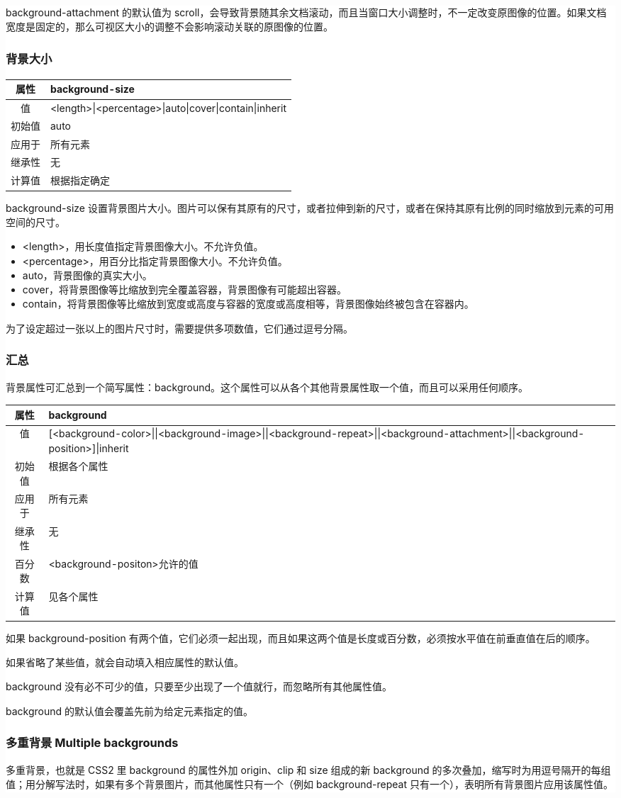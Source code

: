 background-attachment 的默认值为 scroll，会导致背景随其余文档滚动，而且当窗口大小调整时，不一定改变原图像的位置。如果文档宽度是固定的，那么可视区大小的调整不会影响滚动关联的原图像的位置。

### 背景大小

| 属性 | background-size |
|:-:|:-|
| 值 | <length\>&#124;<percentage\>&#124;auto&#124;cover&#124;contain&#124;inherit |
| 初始值 | auto |
| 应用于 | 所有元素 |
| 继承性 | 无 |
| 计算值 | 根据指定确定 |

background-size 设置背景图片大小。图片可以保有其原有的尺寸，或者拉伸到新的尺寸，或者在保持其原有比例的同时缩放到元素的可用空间的尺寸。

- <length\>，用长度值指定背景图像大小。不允许负值。
- <percentage\>，用百分比指定背景图像大小。不允许负值。
- auto，背景图像的真实大小。
- cover，将背景图像等比缩放到完全覆盖容器，背景图像有可能超出容器。
- contain，将背景图像等比缩放到宽度或高度与容器的宽度或高度相等，背景图像始终被包含在容器内。

为了设定超过一张以上的图片尺寸时，需要提供多项数值，它们通过逗号分隔。

### 汇总
背景属性可汇总到一个简写属性：background。这个属性可以从各个其他背景属性取一个值，而且可以采用任何顺序。

| 属性 | background |
|:-:|:-|
| 值 | [<background-color\>&#124;&#124;<background-image\>&#124;&#124;<background-repeat\>&#124;&#124;<background-attachment\>&#124;&#124;<background-position\>]&#124;inherit |
| 初始值 | 根据各个属性 |
| 应用于 | 所有元素 |
| 继承性 | 无 |
| 百分数 | <background-positon\>允许的值 |
| 计算值 | 见各个属性 |

如果 background-position 有两个值，它们必须一起出现，而且如果这两个值是长度或百分数，必须按水平值在前垂直值在后的顺序。

如果省略了某些值，就会自动填入相应属性的默认值。

background 没有必不可少的值，只要至少出现了一个值就行，而忽略所有其他属性值。

background 的默认值会覆盖先前为给定元素指定的值。

### 多重背景 Multiple backgrounds
多重背景，也就是 CSS2 里 background 的属性外加 origin、clip 和 size 组成的新 background 的多次叠加，缩写时为用逗号隔开的每组值；用分解写法时，如果有多个背景图片，而其他属性只有一个（例如 background-repeat 只有一个），表明所有背景图片应用该属性值。
